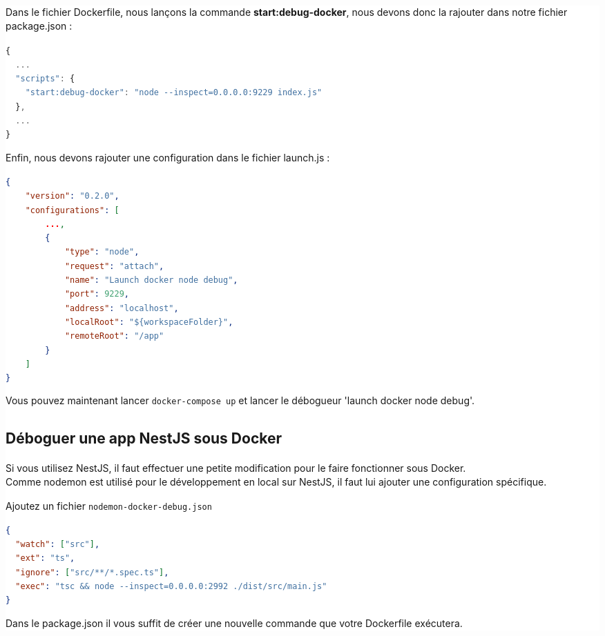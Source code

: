 ```Dockerfile
```

Dans le fichier Dockerfile, nous lançons la commande **start:debug-docker**, nous devons donc la rajouter dans notre fichier package.json :

```javascript 
{
  ...
  "scripts": {
    "start:debug-docker": "node --inspect=0.0.0.0:9229 index.js"
  },
  ...
}
```

Enfin, nous devons rajouter une configuration dans le fichier launch.js :

```json
{
    "version": "0.2.0",
    "configurations": [
        ...,
        {
            "type": "node",
            "request": "attach",
            "name": "Launch docker node debug",
            "port": 9229,
            "address": "localhost",
            "localRoot": "${workspaceFolder}",
            "remoteRoot": "/app"
        }
    ]
}
```

Vous pouvez maintenant lancer `docker-compose up` et lancer le débogueur 'launch docker node debug'.

## Déboguer une app NestJS sous Docker

Si vous utilisez NestJS, il faut effectuer une petite modification pour le faire fonctionner sous Docker.  
Comme nodemon est utilisé pour le développement en local sur NestJS, il faut lui ajouter une configuration spécifique.

Ajoutez un fichier `nodemon-docker-debug.json` 

```json 
{
  "watch": ["src"],
  "ext": "ts",
  "ignore": ["src/**/*.spec.ts"],
  "exec": "tsc && node --inspect=0.0.0.0:2992 ./dist/src/main.js"
}
```
Dans le package.json il vous suffit de créer une nouvelle commande que votre Dockerfile exécutera.
